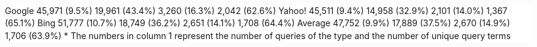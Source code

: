 <td>Google</td>

<td style="text-align:center">45,971 (9.5%)</td>

<td style="text-align:center">19,961 (43.4%)</td>

<td style="text-align:center">3,260 (16.3%)</td>

<td style="text-align:center">2,042 (62.6%)</td>

</tr>

<tr>

<td>Yahoo!</td>

<td style="text-align:center">45,511 (9.4%)</td>

<td style="text-align:center">14,958 (32.9%)</td>

<td style="text-align:center">2,101 (14.0%)</td>

<td style="text-align:center">1,367 (65.1%)</td>

</tr>

<tr>

<td>Bing</td>

<td style="text-align:center">51,777 (10.7%)</td>

<td style="text-align:center">18,749 (36.2%)</td>

<td style="text-align:center">2,651 (14.1%)</td>

<td style="text-align:center">1,708 (64.4%)</td>

</tr>

<tr>

<td>Average</td>

<td style="text-align:center">47,752 (9.9%)</td>

<td style="text-align:center">17,889 (37.5%)</td>

<td style="text-align:center">2,670 (14.9%)</td>

<td style="text-align:center">1,706 (63.9%)</td>

</tr>

<tr>

<td colspan="6" style="background-color:#000; color:#fff; height:25px;">* The numbers in column 1 represent the number of queries of the type and the number of unique query terms</td>

</tr>

</tbody>

</table>
